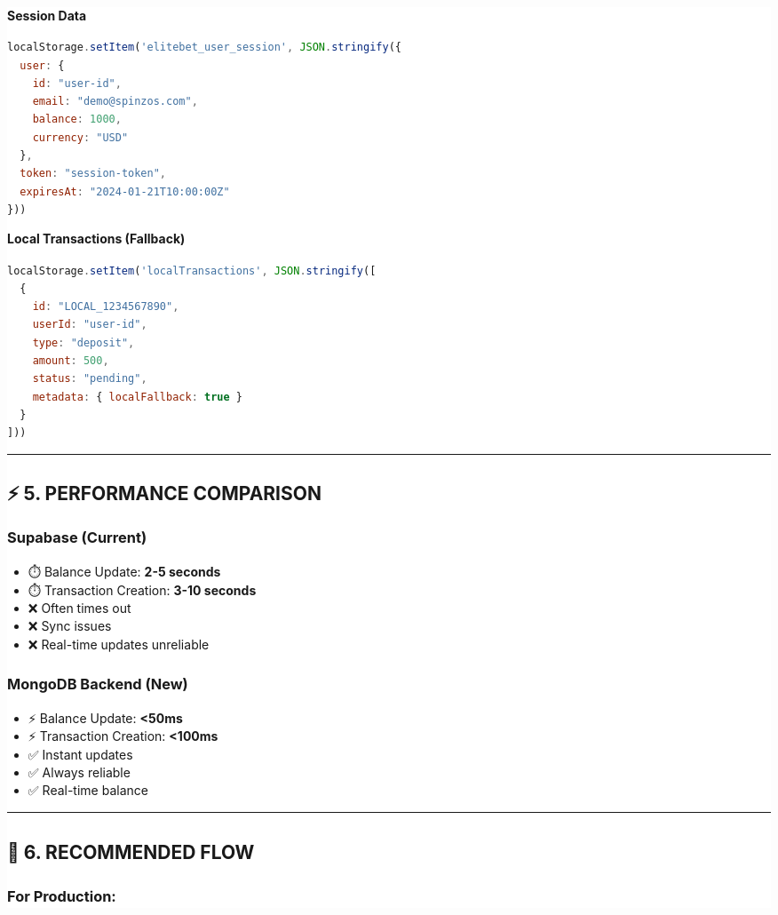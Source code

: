 **Session Data**
```javascript
localStorage.setItem('elitebet_user_session', JSON.stringify({
  user: {
    id: "user-id",
    email: "demo@spinzos.com",
    balance: 1000,
    currency: "USD"
  },
  token: "session-token",
  expiresAt: "2024-01-21T10:00:00Z"
}))
```

**Local Transactions (Fallback)**
```javascript
localStorage.setItem('localTransactions', JSON.stringify([
  {
    id: "LOCAL_1234567890",
    userId: "user-id",
    type: "deposit",
    amount: 500,
    status: "pending",
    metadata: { localFallback: true }
  }
]))
```

---

## ⚡ 5. PERFORMANCE COMPARISON

### Supabase (Current)
- ⏱️ Balance Update: **2-5 seconds**
- ⏱️ Transaction Creation: **3-10 seconds**
- ❌ Often times out
- ❌ Sync issues
- ❌ Real-time updates unreliable

### MongoDB Backend (New)
- ⚡ Balance Update: **<50ms**
- ⚡ Transaction Creation: **<100ms**
- ✅ Instant updates
- ✅ Always reliable
- ✅ Real-time balance

---

## 🎯 6. RECOMMENDED FLOW

### For Production:
